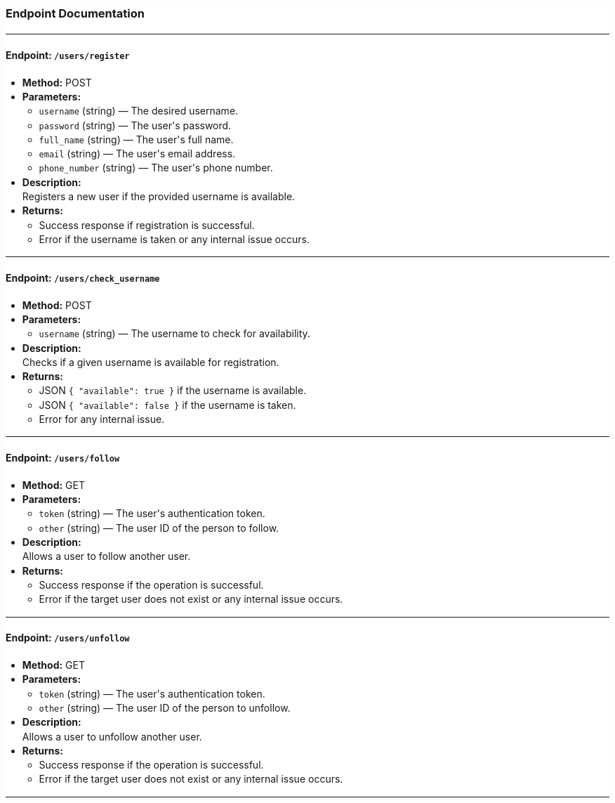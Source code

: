 ### Endpoint Documentation

---

#### **Endpoint:** `/users/register`
- **Method:** POST  
- **Parameters:**  
  - `username` (string) — The desired username.  
  - `password` (string) — The user's password.  
  - `full_name` (string) — The user's full name.  
  - `email` (string) — The user's email address.  
  - `phone_number` (string) — The user's phone number.  
- **Description:**  
  Registers a new user if the provided username is available.  
- **Returns:**  
  - Success response if registration is successful.  
  - Error if the username is taken or any internal issue occurs.  

---

#### **Endpoint:** `/users/check_username`
- **Method:** POST  
- **Parameters:**  
  - `username` (string) — The username to check for availability.  
- **Description:**  
  Checks if a given username is available for registration.  
- **Returns:**  
  - JSON `{ "available": true }` if the username is available.  
  - JSON `{ "available": false }` if the username is taken.  
  - Error for any internal issue.  

---

#### **Endpoint:** `/users/follow`
- **Method:** GET  
- **Parameters:**  
  - `token` (string) — The user's authentication token.  
  - `other` (string) — The user ID of the person to follow.  
- **Description:**  
  Allows a user to follow another user.  
- **Returns:**  
  - Success response if the operation is successful.  
  - Error if the target user does not exist or any internal issue occurs.  

---

#### **Endpoint:** `/users/unfollow`
- **Method:** GET  
- **Parameters:**  
  - `token` (string) — The user's authentication token.  
  - `other` (string) — The user ID of the person to unfollow.  
- **Description:**  
  Allows a user to unfollow another user.  
- **Returns:**  
  - Success response if the operation is successful.  
  - Error if the target user does not exist or any internal issue occurs.  

---